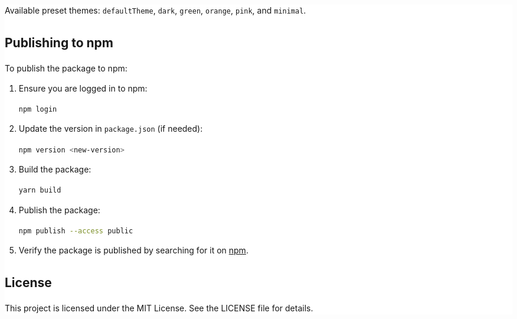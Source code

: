 Available preset themes: `defaultTheme`, `dark`, `green`, `orange`, `pink`, and `minimal`.

## Publishing to npm

To publish the package to npm:

1. Ensure you are logged in to npm:

   ```bash
   npm login
   ```

2. Update the version in `package.json` (if needed):

   ```bash
   npm version <new-version>
   ```

3. Build the package:

   ```bash
   yarn build
   ```

4. Publish the package:

   ```bash
   npm publish --access public
   ```

5. Verify the package is published by searching for it on [npm](https://www.npmjs.com/).

## License

This project is licensed under the MIT License. See the LICENSE file for details.
